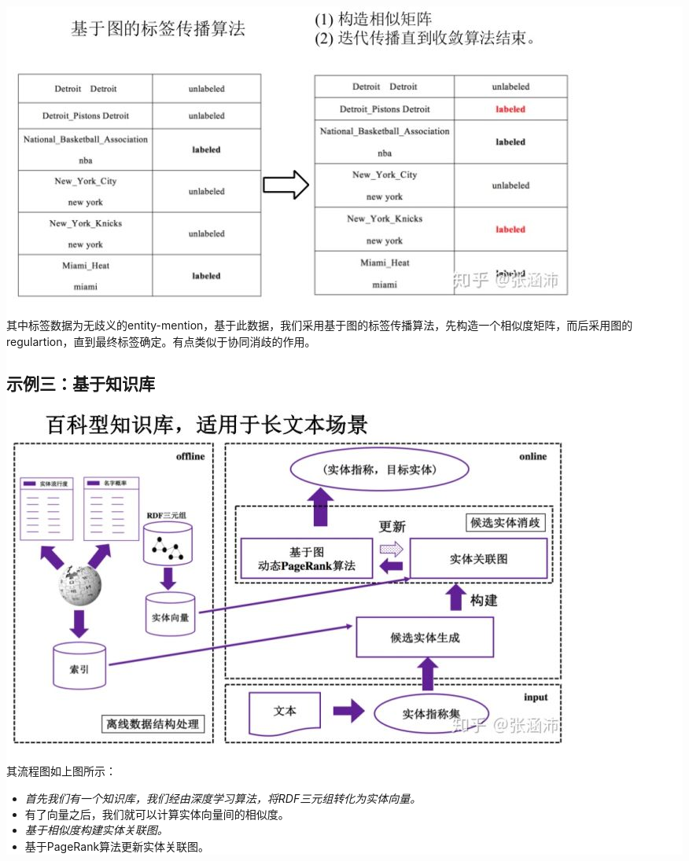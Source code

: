 ![img](pelhans.assets/v2-256a02413b437383494af58aba43ec93_720w.jpg)

其中标签数据为无歧义的entity-mention，基于此数据，我们采用基于图的标签传播算法，先构造一个相似度矩阵，而后采用图的regulartion，直到最终标签确定。有点类似于协同消歧的作用。

## 示例三：基于知识库

![img](pelhans.assets/v2-2cdaa07f72dcafd110305a61ffadd32d_720w.jpg)

其流程图如上图所示：

- *首先我们有一个知识库，我们经由深度学习算法，将RDF三元组转化为实体向量。* 
- 有了向量之后，我们就可以计算实体向量间的相似度。  
- *基于相似度构建实体关联图。*
- 基于PageRank算法更新实体关联图。
